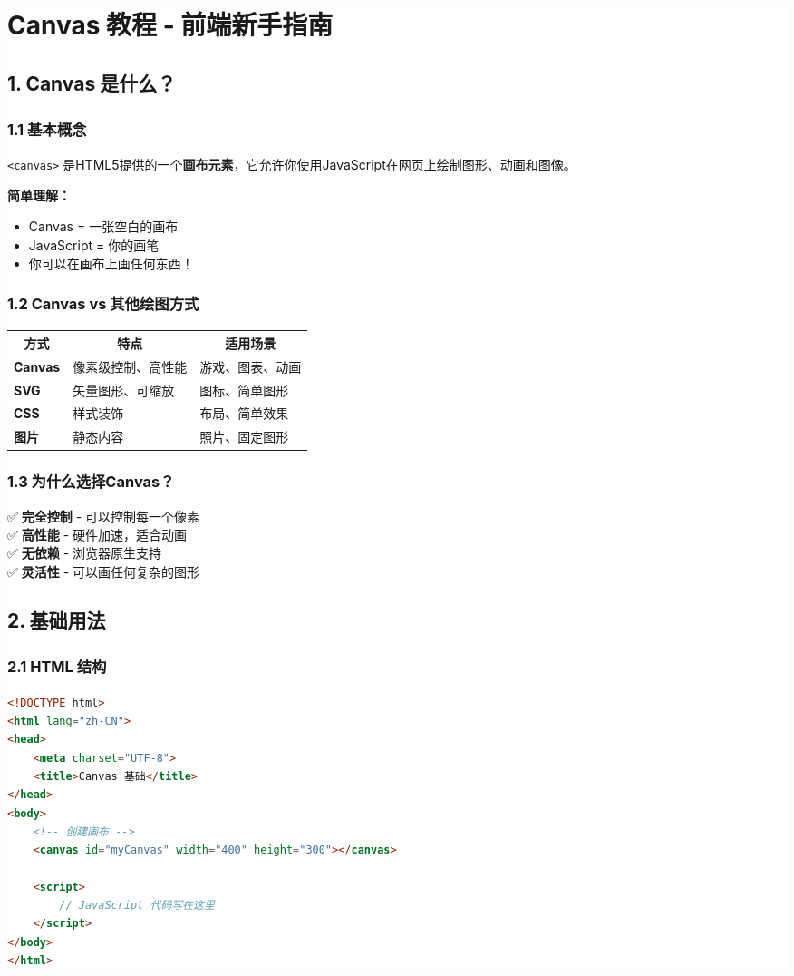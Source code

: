 # Canvas 教程 - 前端新手指南

## 1. Canvas 是什么？

### 1.1 基本概念

`<canvas>` 是HTML5提供的一个**画布元素**，它允许你使用JavaScript在网页上绘制图形、动画和图像。

**简单理解：**
- Canvas = 一张空白的画布
- JavaScript = 你的画笔
- 你可以在画布上画任何东西！

### 1.2 Canvas vs 其他绘图方式

| 方式 | 特点 | 适用场景 |
|------|------|----------|
| **Canvas** | 像素级控制、高性能 | 游戏、图表、动画 |
| **SVG** | 矢量图形、可缩放 | 图标、简单图形 |
| **CSS** | 样式装饰 | 布局、简单效果 |
| **图片** | 静态内容 | 照片、固定图形 |

### 1.3 为什么选择Canvas？

✅ **完全控制** - 可以控制每一个像素  
✅ **高性能** - 硬件加速，适合动画  
✅ **无依赖** - 浏览器原生支持  
✅ **灵活性** - 可以画任何复杂的图形  

## 2. 基础用法

### 2.1 HTML 结构

```html
<!DOCTYPE html>
<html lang="zh-CN">
<head>
    <meta charset="UTF-8">
    <title>Canvas 基础</title>
</head>
<body>
    <!-- 创建画布 -->
    <canvas id="myCanvas" width="400" height="300"></canvas>
    
    <script>
        // JavaScript 代码写在这里
    </script>
</body>
</html>
```
